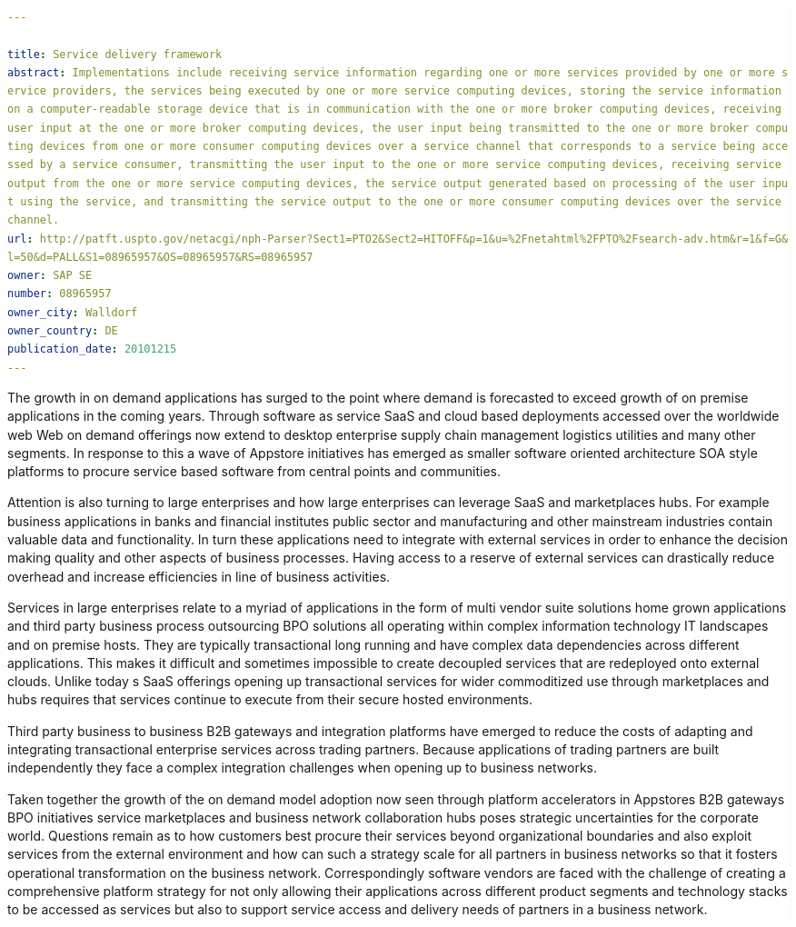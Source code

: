 ```yaml
---

title: Service delivery framework
abstract: Implementations include receiving service information regarding one or more services provided by one or more service providers, the services being executed by one or more service computing devices, storing the service information on a computer-readable storage device that is in communication with the one or more broker computing devices, receiving user input at the one or more broker computing devices, the user input being transmitted to the one or more broker computing devices from one or more consumer computing devices over a service channel that corresponds to a service being accessed by a service consumer, transmitting the user input to the one or more service computing devices, receiving service output from the one or more service computing devices, the service output generated based on processing of the user input using the service, and transmitting the service output to the one or more consumer computing devices over the service channel.
url: http://patft.uspto.gov/netacgi/nph-Parser?Sect1=PTO2&Sect2=HITOFF&p=1&u=%2Fnetahtml%2FPTO%2Fsearch-adv.htm&r=1&f=G&l=50&d=PALL&S1=08965957&OS=08965957&RS=08965957
owner: SAP SE
number: 08965957
owner_city: Walldorf
owner_country: DE
publication_date: 20101215
---
```

The growth in on demand applications has surged to the point where demand is forecasted to exceed growth of on premise applications in the coming years. Through software as service SaaS and cloud based deployments accessed over the worldwide web Web on demand offerings now extend to desktop enterprise supply chain management logistics utilities and many other segments. In response to this a wave of Appstore initiatives has emerged as smaller software oriented architecture SOA style platforms to procure service based software from central points and communities.

Attention is also turning to large enterprises and how large enterprises can leverage SaaS and marketplaces hubs. For example business applications in banks and financial institutes public sector and manufacturing and other mainstream industries contain valuable data and functionality. In turn these applications need to integrate with external services in order to enhance the decision making quality and other aspects of business processes. Having access to a reserve of external services can drastically reduce overhead and increase efficiencies in line of business activities.

Services in large enterprises relate to a myriad of applications in the form of multi vendor suite solutions home grown applications and third party business process outsourcing BPO solutions all operating within complex information technology IT landscapes and on premise hosts. They are typically transactional long running and have complex data dependencies across different applications. This makes it difficult and sometimes impossible to create decoupled services that are redeployed onto external clouds. Unlike today s SaaS offerings opening up transactional services for wider commoditized use through marketplaces and hubs requires that services continue to execute from their secure hosted environments.

Third party business to business B2B gateways and integration platforms have emerged to reduce the costs of adapting and integrating transactional enterprise services across trading partners. Because applications of trading partners are built independently they face a complex integration challenges when opening up to business networks.

Taken together the growth of the on demand model adoption now seen through platform accelerators in Appstores B2B gateways BPO initiatives service marketplaces and business network collaboration hubs poses strategic uncertainties for the corporate world. Questions remain as to how customers best procure their services beyond organizational boundaries and also exploit services from the external environment and how can such a strategy scale for all partners in business networks so that it fosters operational transformation on the business network. Correspondingly software vendors are faced with the challenge of creating a comprehensive platform strategy for not only allowing their applications across different product segments and technology stacks to be accessed as services but also to support service access and delivery needs of partners in a business network.
